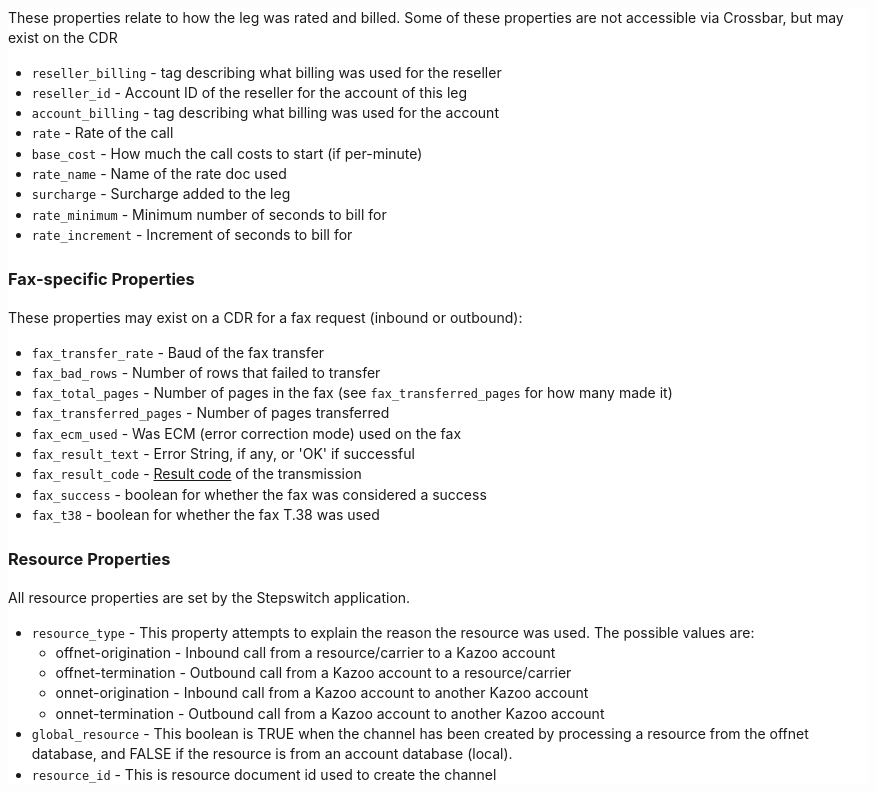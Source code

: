 These properties relate to how the leg was rated and billed. Some of these properties are not accessible via Crossbar, but may exist on the CDR

* `reseller_billing` - tag describing what billing was used for the reseller
* `reseller_id` - Account ID of the reseller for the account of this leg
* `account_billing` - tag describing what billing was used for the account
* `rate` - Rate of the call
* `base_cost` - How much the call costs to start (if per-minute)
* `rate_name` - Name of the rate doc used
* `surcharge` - Surcharge added to the leg
* `rate_minimum` - Minimum number of seconds to bill for
* `rate_increment` - Increment of seconds to bill for

### Fax-specific Properties

These properties may exist on a CDR for a fax request (inbound or outbound):

* `fax_transfer_rate` - Baud of the fax transfer
* `fax_bad_rows` - Number of rows that failed to transfer
* `fax_total_pages` - Number of pages in the fax (see `fax_transferred_pages` for how many made it)
* `fax_transferred_pages` - Number of pages transferred
* `fax_ecm_used` - Was ECM (error correction mode) used on the fax
* `fax_result_text` - Error String, if any, or 'OK' if successful
* `fax_result_code` - [Result code](http://wiki.freeswitch.org/wiki/Variable_fax_result_code) of the transmission
* `fax_success` - boolean for whether the fax was considered a success
* `fax_t38` - boolean for whether the fax T.38 was used

### Resource Properties

All resource properties are set by the Stepswitch application.

* `resource_type` - This property attempts to explain the reason the resource was used.  The possible values are:
    * offnet-origination - Inbound call from a resource/carrier to a Kazoo account
    * offnet-termination - Outbound call from a Kazoo account to a resource/carrier
    * onnet-origination - Inbound call from a Kazoo account to another Kazoo account
    * onnet-termination - Outbound call from a Kazoo account to another Kazoo account
* `global_resource` - This boolean is TRUE when the channel has been created by processing a resource from the offnet database, and FALSE if the resource is from an account database (local).
* `resource_id` - This is resource document id used to create the channel
